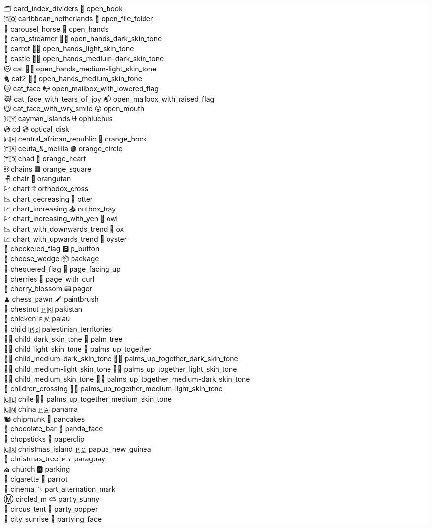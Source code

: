 🗂 card_index_dividers                                     📖 open_book                                            
🇧🇶 caribbean_netherlands                                  📂 open_file_folder                                     
🎠 carousel_horse                                         👐 open_hands                                           
🎏 carp_streamer                                          👐🏿 open_hands_dark_skin_tone                            
🥕 carrot                                                 👐🏻 open_hands_light_skin_tone                           
🏰 castle                                                 👐🏾 open_hands_medium-dark_skin_tone                     
🐱 cat                                                    👐🏼 open_hands_medium-light_skin_tone                    
🐈 cat2                                                   👐🏽 open_hands_medium_skin_tone                          
🐱 cat_face                                               📭 open_mailbox_with_lowered_flag                       
😹 cat_face_with_tears_of_joy                             📬 open_mailbox_with_raised_flag                        
😼 cat_face_with_wry_smile                                😮 open_mouth                                           
🇰🇾 cayman_islands                                         ⛎ ophiuchus                                            
💿 cd                                                     💿 optical_disk                                         
🇨🇫 central_african_republic                               📙 orange_book                                          
🇪🇦 ceuta_&_melilla                                        🟠 orange_circle                                        
🇹🇩 chad                                                   🧡 orange_heart                                         
⛓ chains                                                  🟧 orange_square                                        
🪑 chair                                                  🦧 orangutan                                            
💹 chart                                                  ☦ orthodox_cross                                        
📉 chart_decreasing                                       🦦 otter                                                
📈 chart_increasing                                       📤 outbox_tray                                          
💹 chart_increasing_with_yen                              🦉 owl                                                  
📉 chart_with_downwards_trend                             🐂 ox                                                   
📈 chart_with_upwards_trend                               🦪 oyster                                               
🏁 checkered_flag                                         🅿 p_button                                              
🧀 cheese_wedge                                           📦 package                                              
🏁 chequered_flag                                         📄 page_facing_up                                       
🍒 cherries                                               📃 page_with_curl                                       
🌸 cherry_blossom                                         📟 pager                                                
♟ chess_pawn                                              🖌 paintbrush                                            
🌰 chestnut                                               🇵🇰 pakistan                                             
🐔 chicken                                                🇵🇼 palau                                                
🧒 child                                                  🇵🇸 palestinian_territories                              
🧒🏿 child_dark_skin_tone                                   🌴 palm_tree                                            
🧒🏻 child_light_skin_tone                                  🤲 palms_up_together                                    
🧒🏾 child_medium-dark_skin_tone                            🤲🏿 palms_up_together_dark_skin_tone                     
🧒🏼 child_medium-light_skin_tone                           🤲🏻 palms_up_together_light_skin_tone                    
🧒🏽 child_medium_skin_tone                                 🤲🏾 palms_up_together_medium-dark_skin_tone              
🚸 children_crossing                                      🤲🏼 palms_up_together_medium-light_skin_tone             
🇨🇱 chile                                                  🤲🏽 palms_up_together_medium_skin_tone                   
🇨🇳 china                                                  🇵🇦 panama                                               
🐿 chipmunk                                                🥞 pancakes                                             
🍫 chocolate_bar                                          🐼 panda_face                                           
🥢 chopsticks                                             📎 paperclip                                            
🇨🇽 christmas_island                                       🇵🇬 papua_new_guinea                                     
🎄 christmas_tree                                         🇵🇾 paraguay                                             
⛪ church                                                 🅿 parking                                               
🚬 cigarette                                              🦜 parrot                                               
🎦 cinema                                                 〽 part_alternation_mark                                
Ⓜ circled_m                                               ⛅ partly_sunny                                         
🎪 circus_tent                                            🎉 party_popper                                         
🌇 city_sunrise                                           🥳 partying_face                                        